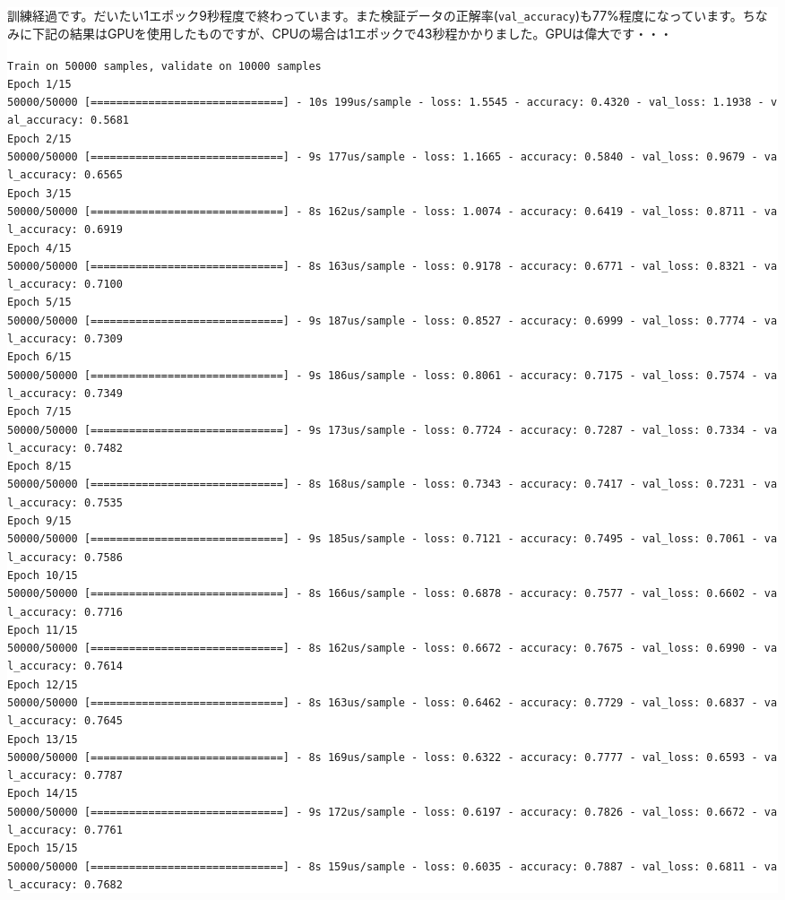 訓練経過です。だいたい1エポック9秒程度で終わっています。また検証データの正解率(`val_accuracy`)も77%程度になっています。ちなみに下記の結果はGPUを使用したものですが、CPUの場合は1エポックで43秒程かかりました。GPUは偉大です・・・

```
Train on 50000 samples, validate on 10000 samples
Epoch 1/15
50000/50000 [==============================] - 10s 199us/sample - loss: 1.5545 - accuracy: 0.4320 - val_loss: 1.1938 - val_accuracy: 0.5681
Epoch 2/15
50000/50000 [==============================] - 9s 177us/sample - loss: 1.1665 - accuracy: 0.5840 - val_loss: 0.9679 - val_accuracy: 0.6565
Epoch 3/15
50000/50000 [==============================] - 8s 162us/sample - loss: 1.0074 - accuracy: 0.6419 - val_loss: 0.8711 - val_accuracy: 0.6919
Epoch 4/15
50000/50000 [==============================] - 8s 163us/sample - loss: 0.9178 - accuracy: 0.6771 - val_loss: 0.8321 - val_accuracy: 0.7100
Epoch 5/15
50000/50000 [==============================] - 9s 187us/sample - loss: 0.8527 - accuracy: 0.6999 - val_loss: 0.7774 - val_accuracy: 0.7309
Epoch 6/15
50000/50000 [==============================] - 9s 186us/sample - loss: 0.8061 - accuracy: 0.7175 - val_loss: 0.7574 - val_accuracy: 0.7349
Epoch 7/15
50000/50000 [==============================] - 9s 173us/sample - loss: 0.7724 - accuracy: 0.7287 - val_loss: 0.7334 - val_accuracy: 0.7482
Epoch 8/15
50000/50000 [==============================] - 8s 168us/sample - loss: 0.7343 - accuracy: 0.7417 - val_loss: 0.7231 - val_accuracy: 0.7535
Epoch 9/15
50000/50000 [==============================] - 9s 185us/sample - loss: 0.7121 - accuracy: 0.7495 - val_loss: 0.7061 - val_accuracy: 0.7586
Epoch 10/15
50000/50000 [==============================] - 8s 166us/sample - loss: 0.6878 - accuracy: 0.7577 - val_loss: 0.6602 - val_accuracy: 0.7716
Epoch 11/15
50000/50000 [==============================] - 8s 162us/sample - loss: 0.6672 - accuracy: 0.7675 - val_loss: 0.6990 - val_accuracy: 0.7614
Epoch 12/15
50000/50000 [==============================] - 8s 163us/sample - loss: 0.6462 - accuracy: 0.7729 - val_loss: 0.6837 - val_accuracy: 0.7645
Epoch 13/15
50000/50000 [==============================] - 8s 169us/sample - loss: 0.6322 - accuracy: 0.7777 - val_loss: 0.6593 - val_accuracy: 0.7787
Epoch 14/15
50000/50000 [==============================] - 9s 172us/sample - loss: 0.6197 - accuracy: 0.7826 - val_loss: 0.6672 - val_accuracy: 0.7761
Epoch 15/15
50000/50000 [==============================] - 8s 159us/sample - loss: 0.6035 - accuracy: 0.7887 - val_loss: 0.6811 - val_accuracy: 0.7682
```


[^1]: ただし新しすぎるとドライバがなかったり、バグがあったりするのでリサーチは十分行ってください。